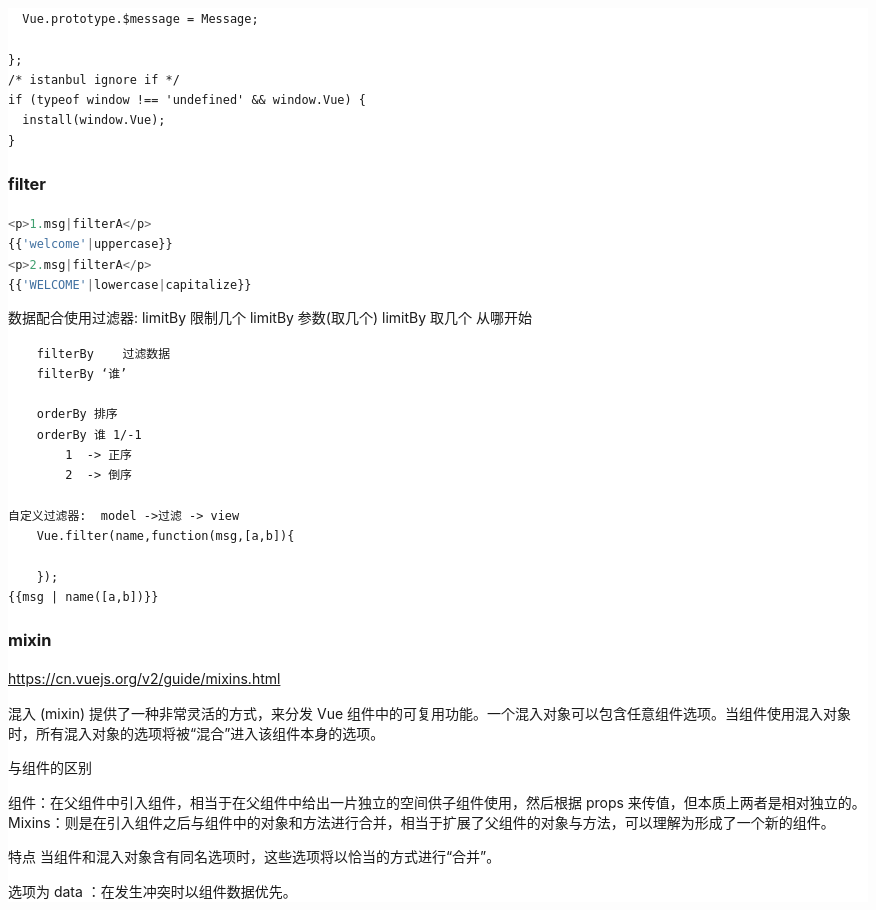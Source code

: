 ```tsx
  Vue.prototype.$message = Message;

};
/* istanbul ignore if */
if (typeof window !== 'undefined' && window.Vue) {
  install(window.Vue);
}
```

### filter

```js
<p>1.msg|filterA</p>
{{'welcome'|uppercase}}  
<p>2.msg|filterA</p>
{{'WELCOME'|lowercase|capitalize}}
```

 数据配合使用过滤器:
		limitBy	限制几个
		limitBy   参数(取几个)
		limitBy 取几个  从哪开始

```
	filterBy	过滤数据
	filterBy ‘谁’

	orderBy	排序
	orderBy 谁 1/-1
		1  -> 正序
		2  -> 倒序

自定义过滤器:  model ->过滤 -> view
	Vue.filter(name,function(msg,[a,b]){
		
	});
{{msg | name([a,b])}}
```

### mixin

https://cn.vuejs.org/v2/guide/mixins.html

混入 (mixin) 提供了一种非常灵活的方式，来分发 Vue 组件中的可复用功能。一个混入对象可以包含任意组件选项。当组件使用混入对象时，所有混入对象的选项将被“混合”进入该组件本身的选项。

与组件的区别

组件：在父组件中引入组件，相当于在父组件中给出一片独立的空间供子组件使用，然后根据 props 来传值，但本质上两者是相对独立的。
Mixins：则是在引入组件之后与组件中的对象和方法进行合并，相当于扩展了父组件的对象与方法，可以理解为形成了一个新的组件。



特点
当组件和混入对象含有同名选项时，这些选项将以恰当的方式进行“合并”。

选项为 data ：在发生冲突时以组件数据优先。
